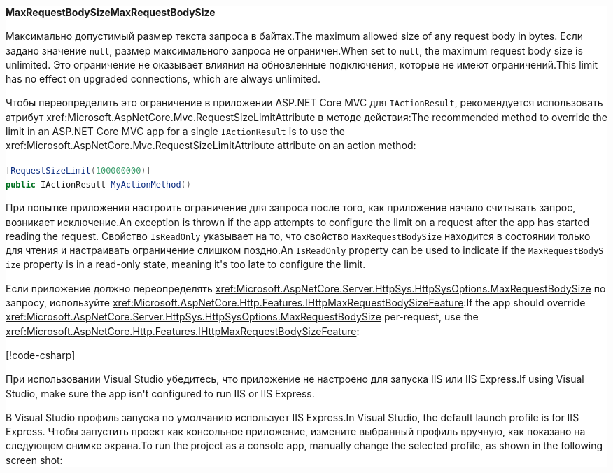 <a name="maxrequestbodysize"></a>

<span data-ttu-id="de93b-420">**MaxRequestBodySize**</span><span class="sxs-lookup"><span data-stu-id="de93b-420">**MaxRequestBodySize**</span></span>

<span data-ttu-id="de93b-421">Максимально допустимый размер текста запроса в байтах.</span><span class="sxs-lookup"><span data-stu-id="de93b-421">The maximum allowed size of any request body in bytes.</span></span> <span data-ttu-id="de93b-422">Если задано значение `null`, размер максимального запроса не ограничен.</span><span class="sxs-lookup"><span data-stu-id="de93b-422">When set to `null`, the maximum request body size is unlimited.</span></span> <span data-ttu-id="de93b-423">Это ограничение не оказывает влияния на обновленные подключения, которые не имеют ограничений.</span><span class="sxs-lookup"><span data-stu-id="de93b-423">This limit has no effect on upgraded connections, which are always unlimited.</span></span>

<span data-ttu-id="de93b-424">Чтобы переопределить это ограничение в приложении ASP.NET Core MVC для `IActionResult`, рекомендуется использовать атрибут <xref:Microsoft.AspNetCore.Mvc.RequestSizeLimitAttribute> в методе действия:</span><span class="sxs-lookup"><span data-stu-id="de93b-424">The recommended method to override the limit in an ASP.NET Core MVC app for a single `IActionResult` is to use the <xref:Microsoft.AspNetCore.Mvc.RequestSizeLimitAttribute> attribute on an action method:</span></span>

```csharp
[RequestSizeLimit(100000000)]
public IActionResult MyActionMethod()
```

<span data-ttu-id="de93b-425">При попытке приложения настроить ограничение для запроса после того, как приложение начало считывать запрос, возникает исключение.</span><span class="sxs-lookup"><span data-stu-id="de93b-425">An exception is thrown if the app attempts to configure the limit on a request after the app has started reading the request.</span></span> <span data-ttu-id="de93b-426">Свойство `IsReadOnly` указывает на то, что свойство `MaxRequestBodySize` находится в состоянии только для чтения и настраивать ограничение слишком поздно.</span><span class="sxs-lookup"><span data-stu-id="de93b-426">An `IsReadOnly` property can be used to indicate if the `MaxRequestBodySize` property is in a read-only state, meaning it's too late to configure the limit.</span></span>

<span data-ttu-id="de93b-427">Если приложение должно переопределять <xref:Microsoft.AspNetCore.Server.HttpSys.HttpSysOptions.MaxRequestBodySize> по запросу, используйте <xref:Microsoft.AspNetCore.Http.Features.IHttpMaxRequestBodySizeFeature>:</span><span class="sxs-lookup"><span data-stu-id="de93b-427">If the app should override <xref:Microsoft.AspNetCore.Server.HttpSys.HttpSysOptions.MaxRequestBodySize> per-request, use the <xref:Microsoft.AspNetCore.Http.Features.IHttpMaxRequestBodySizeFeature>:</span></span>

[!code-csharp[](httpsys/samples/3.x/SampleApp/Startup.cs?name=snippet1&highlight=6-7)]

<span data-ttu-id="de93b-428">При использовании Visual Studio убедитесь, что приложение не настроено для запуска IIS или IIS Express.</span><span class="sxs-lookup"><span data-stu-id="de93b-428">If using Visual Studio, make sure the app isn't configured to run IIS or IIS Express.</span></span>

<span data-ttu-id="de93b-429">В Visual Studio профиль запуска по умолчанию использует IIS Express.</span><span class="sxs-lookup"><span data-stu-id="de93b-429">In Visual Studio, the default launch profile is for IIS Express.</span></span> <span data-ttu-id="de93b-430">Чтобы запустить проект как консольное приложение, измените выбранный профиль вручную, как показано на следующем снимке экрана.</span><span class="sxs-lookup"><span data-stu-id="de93b-430">To run the project as a console app, manually change the selected profile, as shown in the following screen shot:</span></span>

